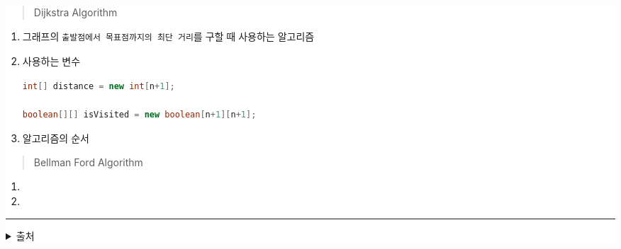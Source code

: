 > Dijkstra Algorithm

  1. 그래프의 `출발점에서 목표점까지의 최단 거리`를 구할 때 사용하는 알고리즘

  2. 사용하는 변수
      ``` Java
      int[] distance = new int[n+1];

      boolean[][] isVisited = new boolean[n+1][n+1];
      ```

  3. 알고리즘의 순서

> Bellman Ford Algorithm

1. 

2. 
      

***

<details><summary>출처</summary></details>

